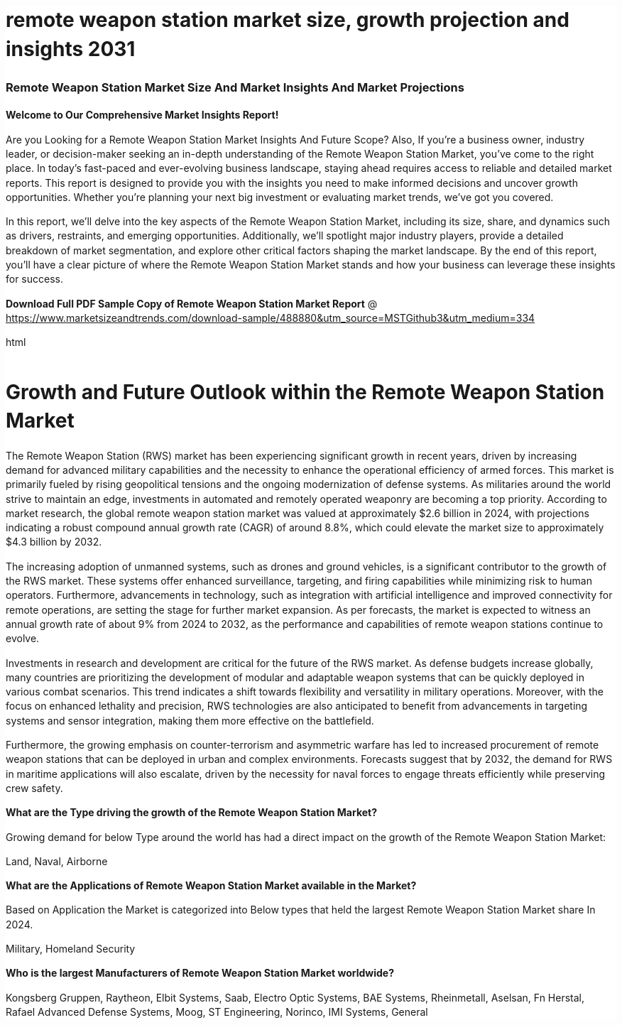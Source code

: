 <H1>remote weapon station market size, growth projection and insights 2031</H1><div class="" data-test-id=""><h3><span class="">Remote Weapon Station Market Size And Market Insights And Market Projections</span></h3></div><div class="" data-test-id=""><p><strong>Welcome to Our Comprehensive Market Insights Report!</strong></p><p>Are you Looking for a Remote Weapon Station Market Insights And Future Scope? Also, If you&rsquo;re a business owner, industry leader, or decision-maker seeking an in-depth understanding of the Remote Weapon Station Market, you&rsquo;ve come to the right place. In today&rsquo;s fast-paced and ever-evolving business landscape, staying ahead requires access to reliable and detailed market reports. This report is designed to provide you with the insights you need to make informed decisions and uncover growth opportunities. Whether you&rsquo;re planning your next big investment or evaluating market trends, we&rsquo;ve got you covered.</p><p>In this report, we&rsquo;ll delve into the key aspects of the Remote Weapon Station Market, including its size, share, and dynamics such as drivers, restraints, and emerging opportunities. Additionally, we&rsquo;ll spotlight major industry players, provide a detailed breakdown of market segmentation, and explore other critical factors shaping the market landscape. By the end of this report, you&rsquo;ll have a clear picture of where the Remote Weapon Station Market stands and how your business can leverage these insights for success.</p><p><strong>Download Full PDF Sample Copy of Remote Weapon Station Market Report</strong> @ <a href="https://www.marketsizeandtrends.com/download-sample/488880&utm_source=MSTGithub3&utm_medium=334" target="_blank">https://www.marketsizeandtrends.com/download-sample/488880&utm_source=MSTGithub3&utm_medium=334</a></p></div><div class="" data-test-id=""><p><span class="">html<!DOCTYPE html><html lang="en"><head> <meta charset="UTF-8"> <meta name="viewport" content="width=device-width, initial-scale=1.0"> <title>Remote Weapon Station Market Analysis</title></head><body> <h1>Growth and Future Outlook within the Remote Weapon Station Market</h1> <p>The Remote Weapon Station (RWS) market has been experiencing significant growth in recent years, driven by increasing demand for advanced military capabilities and the necessity to enhance the operational efficiency of armed forces. This market is primarily fueled by rising geopolitical tensions and the ongoing modernization of defense systems. As militaries around the world strive to maintain an edge, investments in automated and remotely operated weaponry are becoming a top priority. According to market research, the global remote weapon station market was valued at approximately $2.6 billion in 2024, with projections indicating a robust compound annual growth rate (CAGR) of around 8.8%, which could elevate the market size to approximately $4.3 billion by 2032.</p> <p>The increasing adoption of unmanned systems, such as drones and ground vehicles, is a significant contributor to the growth of the RWS market. These systems offer enhanced surveillance, targeting, and firing capabilities while minimizing risk to human operators. Furthermore, advancements in technology, such as integration with artificial intelligence and improved connectivity for remote operations, are setting the stage for further market expansion. As per forecasts, the market is expected to witness an annual growth rate of about 9% from 2024 to 2032, as the performance and capabilities of remote weapon stations continue to evolve.</p> <p><strong></strong></p> <p>Investments in research and development are critical for the future of the RWS market. As defense budgets increase globally, many countries are prioritizing the development of modular and adaptable weapon systems that can be quickly deployed in various combat scenarios. This trend indicates a shift towards flexibility and versatility in military operations. Moreover, with the focus on enhanced lethality and precision, RWS technologies are also anticipated to benefit from advancements in targeting systems and sensor integration, making them more effective on the battlefield.</p> <p>Furthermore, the growing emphasis on counter-terrorism and asymmetric warfare has led to increased procurement of remote weapon stations that can be deployed in urban and complex environments. Forecasts suggest that by 2032, the demand for RWS in maritime applications will also escalate, driven by the necessity for naval forces to engage threats efficiently while preserving crew safety.</p></body></html></span></p><p><strong><span class="">What are the&nbsp;Type driving the growth of the Remote Weapon Station Market?</span></strong></p></div><div class="" data-test-id=""><p><span class="">Growing demand for below Type around the world has had a direct impact on the growth of the Remote Weapon Station Market:</span></p></div><div class="" data-test-id=""><p>Land, Naval, Airborne</p><p><span class=""><strong>What are the&nbsp;Applications&nbsp;of Remote Weapon Station Market available in the Market?</strong></span></p></div><div class="" data-test-id=""><p><span class="">Based on Application the Market is categorized into Below types that held the largest Remote Weapon Station Market share In 2024.</span></p></div><div class="" data-test-id=""><p><span class="">Military, Homeland Security</span></p><p><span class=""><strong>Who is the largest Manufacturers of Remote Weapon Station Market worldwide?</strong></span></p></div><div class="" data-test-id=""><p><span class="">Kongsberg Gruppen, Raytheon, Elbit Systems, Saab, Electro Optic Systems, BAE Systems, Rheinmetall, Aselsan, Fn Herstal, Rafael Advanced Defense Systems, Moog, ST Engineering, Norinco, IMI Systems, General